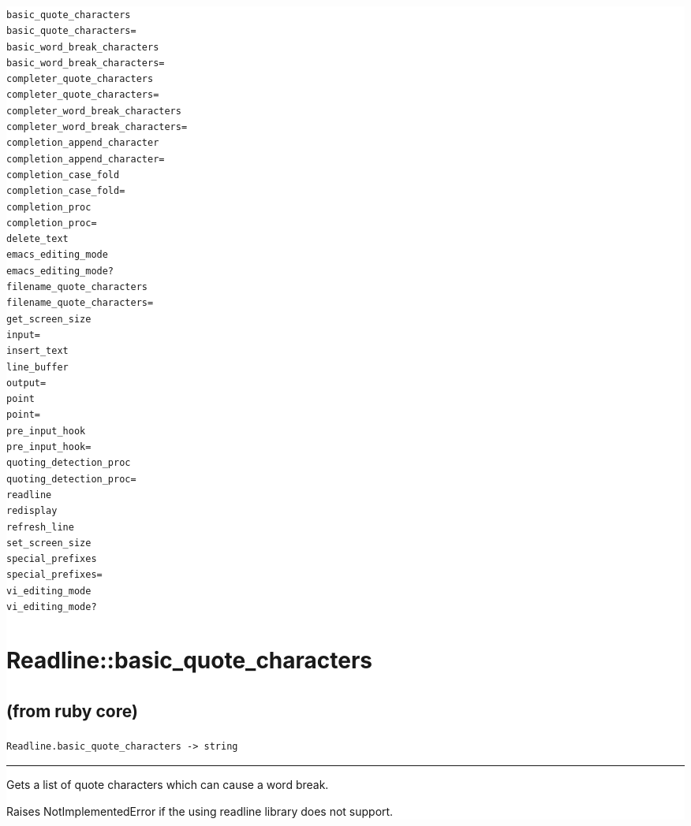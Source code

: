     basic_quote_characters
    basic_quote_characters=
    basic_word_break_characters
    basic_word_break_characters=
    completer_quote_characters
    completer_quote_characters=
    completer_word_break_characters
    completer_word_break_characters=
    completion_append_character
    completion_append_character=
    completion_case_fold
    completion_case_fold=
    completion_proc
    completion_proc=
    delete_text
    emacs_editing_mode
    emacs_editing_mode?
    filename_quote_characters
    filename_quote_characters=
    get_screen_size
    input=
    insert_text
    line_buffer
    output=
    point
    point=
    pre_input_hook
    pre_input_hook=
    quoting_detection_proc
    quoting_detection_proc=
    readline
    redisplay
    refresh_line
    set_screen_size
    special_prefixes
    special_prefixes=
    vi_editing_mode
    vi_editing_mode?

# Readline::basic_quote_characters

(from ruby core)
---
    Readline.basic_quote_characters -> string

---

Gets a list of quote characters which can cause a word break.

Raises NotImplementedError if the using readline library does not support.

